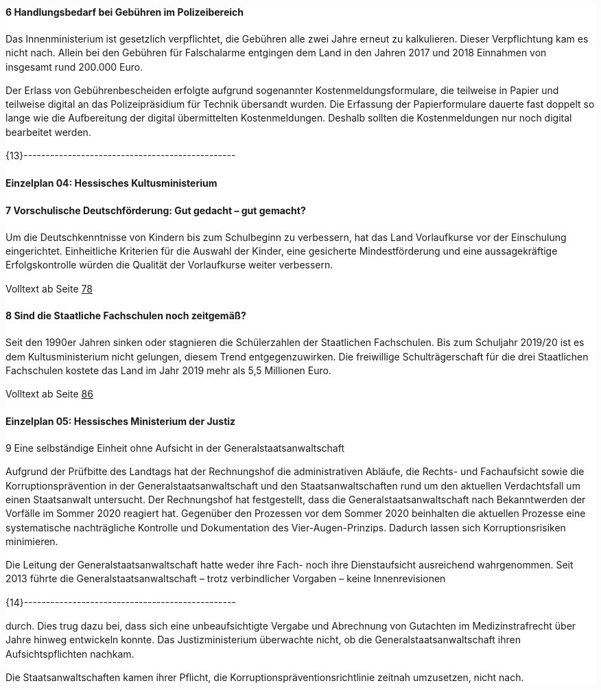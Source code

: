 #### 6 Handlungsbedarf bei Gebühren im Polizeibereich

Das Innenministerium ist gesetzlich verpflichtet, die Gebühren alle zwei Jahre erneut zu kalkulieren. Dieser Verpflichtung kam es nicht nach. Allein bei den Gebühren für Falschalarme entgingen dem Land in den Jahren 2017 und 2018 Einnahmen von insgesamt rund 200.000 Euro.

Der Erlass von Gebührenbescheiden erfolgte aufgrund sogenannter Kostenmeldungsformulare, die teilweise in Papier und teilweise digital an das Polizeipräsidium für Technik übersandt wurden. Die Erfassung der Papierformulare dauerte fast doppelt so lange wie die Aufbereitung der digital übermittelten Kostenmeldungen. Deshalb sollten die Kostenmeldungen nur noch digital bearbeitet werden.

{13}------------------------------------------------

#### **Einzelplan 04: Hessisches Kultusministerium**

#### 7 Vorschulische Deutschförderung: Gut gedacht – gut gemacht?

Um die Deutschkenntnisse von Kindern bis zum Schulbeginn zu verbessern, hat das Land Vorlaufkurse vor der Einschulung eingerichtet. Einheitliche Kriterien für die Auswahl der Kinder, eine gesicherte Mindestförderung und eine aussagekräftige Erfolgskontrolle würden die Qualität der Vorlaufkurse weiter verbessern.

Volltext ab Seite [78](#page-78-0)

#### 8 Sind die Staatliche Fachschulen noch zeitgemäß?

Seit den 1990er Jahren sinken oder stagnieren die Schülerzahlen der Staatlichen Fachschulen. Bis zum Schuljahr 2019/20 ist es dem Kultusministerium nicht gelungen, diesem Trend entgegenzuwirken. Die freiwillige Schulträgerschaft für die drei Staatlichen Fachschulen kostete das Land im Jahr 2019 mehr als 5,5 Millionen Euro.

Volltext ab Seite [86](#page-86-0)

#### **Einzelplan 05: Hessisches Ministerium der Justiz**

9 Eine selbständige Einheit ohne Aufsicht in der Generalstaatsanwaltschaft

Aufgrund der Prüfbitte des Landtags hat der Rechnungshof die administrativen Abläufe, die Rechts- und Fachaufsicht sowie die Korruptionsprävention in der Generalstaatsanwaltschaft und den Staatsanwaltschaften rund um den aktuellen Verdachtsfall um einen Staatsanwalt untersucht. Der Rechnungshof hat festgestellt, dass die Generalstaatsanwaltschaft nach Bekanntwerden der Vorfälle im Sommer 2020 reagiert hat. Gegenüber den Prozessen vor dem Sommer 2020 beinhalten die aktuellen Prozesse eine systematische nachträgliche Kontrolle und Dokumentation des Vier-Augen-Prinzips. Dadurch lassen sich Korruptionsrisiken minimieren.

Die Leitung der Generalstaatsanwaltschaft hatte weder ihre Fach- noch ihre Dienstaufsicht ausreichend wahrgenommen. Seit 2013 führte die Generalstaatsanwaltschaft – trotz verbindlicher Vorgaben – keine Innenrevisionen 

{14}------------------------------------------------

durch. Dies trug dazu bei, dass sich eine unbeaufsichtigte Vergabe und Abrechnung von Gutachten im Medizinstrafrecht über Jahre hinweg entwickeln konnte. Das Justizministerium überwachte nicht, ob die Generalstaatsanwaltschaft ihren Aufsichtspflichten nachkam.

Die Staatsanwaltschaften kamen ihrer Pflicht, die Korruptionspräventionsrichtlinie zeitnah umzusetzen, nicht nach.
